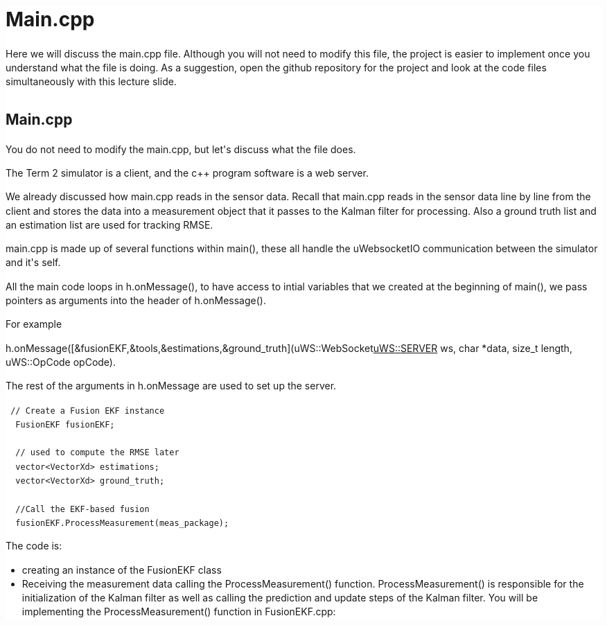 

# Main.cpp

Here we will discuss the main.cpp file. Although you will not need to
modify this file, the project is easier to implement once you
understand what the file is doing. As a suggestion, open the github
repository for the project and look at the code files simultaneously
with this lecture slide.

## Main.cpp

You do not need to modify the main.cpp, but let's discuss what the
file does.

The Term 2 simulator is a client, and the c++ program software is a
web server.

We already discussed how main.cpp reads in the sensor data. Recall
that main.cpp reads in the sensor data line by line from the client
and stores the data into a measurement object that it passes to the
Kalman filter for processing. Also a ground truth list and an
estimation list are used for tracking RMSE.

main.cpp is made up of several functions within main(), these all
handle the uWebsocketIO communication between the simulator and it's
self.

All the main code loops in h.onMessage(), to have access to intial
variables that we created at the beginning of main(), we pass pointers
as arguments into the header of h.onMessage().

For example

h.onMessage([&fusionEKF,&tools,&estimations,&ground_truth](uWS::WebSocket<uWS::SERVER> ws, char *data, size_t length, uWS::OpCode opCode).

The rest of the arguments in h.onMessage are used to set up the server.

```
 // Create a Fusion EKF instance
  FusionEKF fusionEKF;

  // used to compute the RMSE later
  vector<VectorXd> estimations;
  vector<VectorXd> ground_truth;

  //Call the EKF-based fusion
  fusionEKF.ProcessMeasurement(meas_package);
```

The code is:

- creating an instance of the FusionEKF class
- Receiving the measurement data calling the ProcessMeasurement()
  function. ProcessMeasurement() is responsible for the initialization
  of the Kalman filter as well as calling the prediction and update
  steps of the Kalman filter. You will be implementing the
  ProcessMeasurement() function in FusionEKF.cpp:
